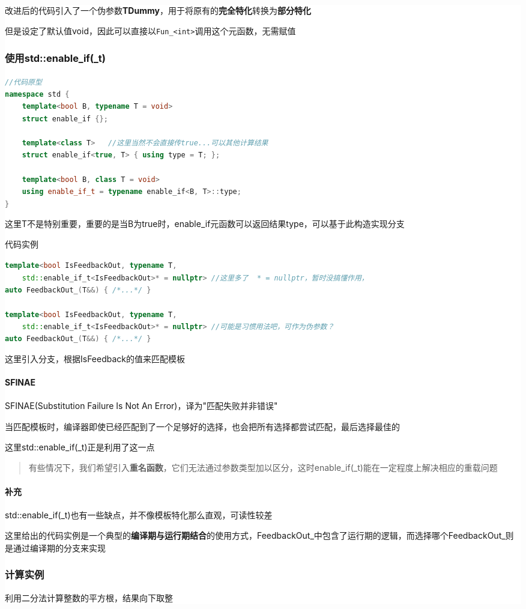 改进后的代码引入了一个伪参数**TDummy**，用于将原有的**完全特化**转换为**部分特化**

但是设定了默认值void，因此可以直接以`Fun_<int>`调用这个元函数，无需赋值



### 使用std::enable_if(_t)

```C++
//代码原型
namespace std {
	template<bool B, typename T = void>
	struct enable_if {};

	template<class T>	//这里当然不会直接传true...可以其他计算结果
	struct enable_if<true, T> { using type = T; };

	template<bool B, class T = void>
	using enable_if_t = typename enable_if<B, T>::type;
}
```

这里T不是特别重要，重要的是当B为true时，enable_if元函数可以返回结果type，可以基于此构造实现分支

代码实例

```C++
template<bool IsFeedbackOut, typename T,
	std::enable_if_t<IsFeedbackOut>* = nullptr>	//这里多了  * = nullptr，暂时没搞懂作用，
auto FeedbackOut_(T&&) { /*...*/ }

template<bool IsFeedbackOut, typename T,
	std::enable_if_t<IsFeedbackOut>* = nullptr> //可能是习惯用法吧，可作为伪参数？
auto FeedbackOut_(T&&) { /*...*/ }
```

这里引入分支，根据IsFeedback的值来匹配模板

#### SFINAE

SFINAE(Substitution Failure Is Not An Error)，译为"匹配失败并非错误"

当匹配模板时，编译器即使已经匹配到了一个足够好的选择，也会把所有选择都尝试匹配，最后选择最佳的

这里std::enable_if(_t)正是利用了这一点

> 有些情况下，我们希望引入**重名函数**，它们无法通过参数类型加以区分，这时enable_if(_t)能在一定程度上解决相应的重载问题

#### 补充

std::enable_if(_t)也有一些缺点，并不像模板特化那么直观，可读性较差

这里给出的代码实例是一个典型的**编译期与运行期结合**的使用方式，FeedbackOut\_中包含了运行期的逻辑，而选择哪个FeedbackOut\_则是通过编译期的分支来实现



### 计算实例

利用二分法计算整数的平方根，结果向下取整
